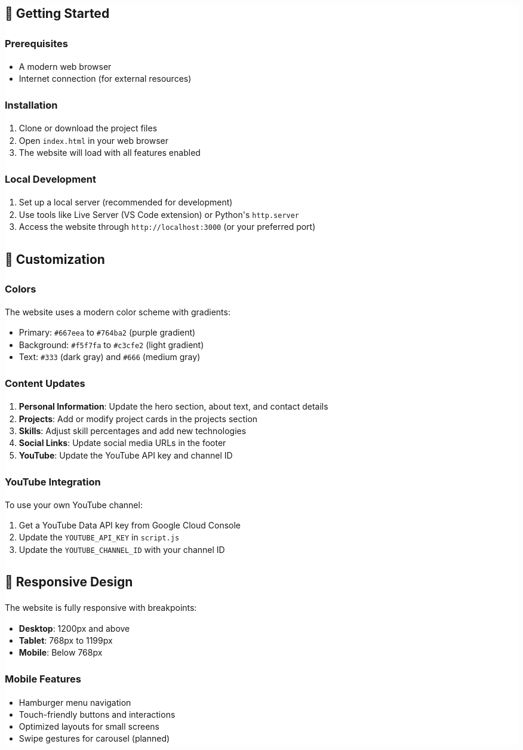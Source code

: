 ## 🚀 Getting Started

### Prerequisites
- A modern web browser
- Internet connection (for external resources)

### Installation
1. Clone or download the project files
2. Open `index.html` in your web browser
3. The website will load with all features enabled

### Local Development
1. Set up a local server (recommended for development)
2. Use tools like Live Server (VS Code extension) or Python's `http.server`
3. Access the website through `http://localhost:3000` (or your preferred port)

## 🎨 Customization

### Colors
The website uses a modern color scheme with gradients:
- Primary: `#667eea` to `#764ba2` (purple gradient)
- Background: `#f5f7fa` to `#c3cfe2` (light gradient)
- Text: `#333` (dark gray) and `#666` (medium gray)

### Content Updates
1. **Personal Information**: Update the hero section, about text, and contact details
2. **Projects**: Add or modify project cards in the projects section
3. **Skills**: Adjust skill percentages and add new technologies
4. **Social Links**: Update social media URLs in the footer
5. **YouTube**: Update the YouTube API key and channel ID

### YouTube Integration
To use your own YouTube channel:
1. Get a YouTube Data API key from Google Cloud Console
2. Update the `YOUTUBE_API_KEY` in `script.js`
3. Update the `YOUTUBE_CHANNEL_ID` with your channel ID

## 📱 Responsive Design

The website is fully responsive with breakpoints:
- **Desktop**: 1200px and above
- **Tablet**: 768px to 1199px
- **Mobile**: Below 768px

### Mobile Features
- Hamburger menu navigation
- Touch-friendly buttons and interactions
- Optimized layouts for small screens
- Swipe gestures for carousel (planned)
